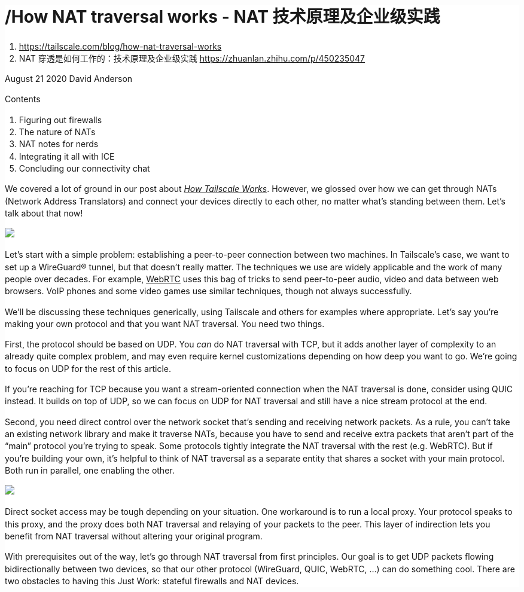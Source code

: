 
/How NAT traversal works - NAT 技术原理及企业级实践
===============================================
1. https://tailscale.com/blog/how-nat-traversal-works
2. NAT 穿透是如何工作的：技术原理及企业级实践 https://zhuanlan.zhihu.com/p/450235047


August 21 2020   David Anderson

Contents

1. Figuring out firewalls
2. The nature of NATs
3. NAT notes for nerds
4. Integrating it all with ICE
5. Concluding our connectivity chat

We covered a lot of ground in our post about [_How Tailscale Works_](https://tailscale.com/blog/how-tailscale-works). However, we glossed over how we can get through NATs (Network Address Translators) and connect your devices directly to each other, no matter what’s standing between them. Let’s talk about that now!

![](https://cdn.sanity.io/images/w77i7m8x/production/50eafc1638d93b9637dcee0d55967a8fa09e05c7-1700x800.png)

Let’s start with a simple problem: establishing a peer-to-peer connection between two machines. In Tailscale’s case, we want to set up a WireGuard® tunnel, but that doesn’t really matter. The techniques we use are widely applicable and the work of many people over decades. For example, [WebRTC](https://webrtc.org/) uses this bag of tricks to send peer-to-peer audio, video and data between web browsers. VoIP phones and some video games use similar techniques, though not always successfully.

We’ll be discussing these techniques generically, using Tailscale and others for examples where appropriate. Let’s say you’re making your own protocol and that you want NAT traversal. You need two things.

First, the protocol should be based on UDP. You _can_ do NAT traversal with TCP, but it adds another layer of complexity to an already quite complex problem, and may even require kernel customizations depending on how deep you want to go. We’re going to focus on UDP for the rest of this article.

If you’re reaching for TCP because you want a stream-oriented connection when the NAT traversal is done, consider using QUIC instead. It builds on top of UDP, so we can focus on UDP for NAT traversal and still have a nice stream protocol at the end.

Second, you need direct control over the network socket that’s sending and receiving network packets. As a rule, you can’t take an existing network library and make it traverse NATs, because you have to send and receive extra packets that aren’t part of the “main” protocol you’re trying to speak. Some protocols tightly integrate the NAT traversal with the rest (e.g. WebRTC). But if you’re building your own, it’s helpful to think of NAT traversal as a separate entity that shares a socket with your main protocol. Both run in parallel, one enabling the other.

![](https://cdn.sanity.io/images/w77i7m8x/production/5bef4a143b33f1a5b2ce49e919dccb4e59b7569a-1600x760.png)

Direct socket access may be tough depending on your situation. One workaround is to run a local proxy. Your protocol speaks to this proxy, and the proxy does both NAT traversal and relaying of your packets to the peer. This layer of indirection lets you benefit from NAT traversal without altering your original program.

With prerequisites out of the way, let’s go through NAT traversal from first principles. Our goal is to get UDP packets flowing bidirectionally between two devices, so that our other protocol (WireGuard, QUIC, WebRTC, …) can do something cool. There are two obstacles to having this Just Work: stateful firewalls and NAT devices.
